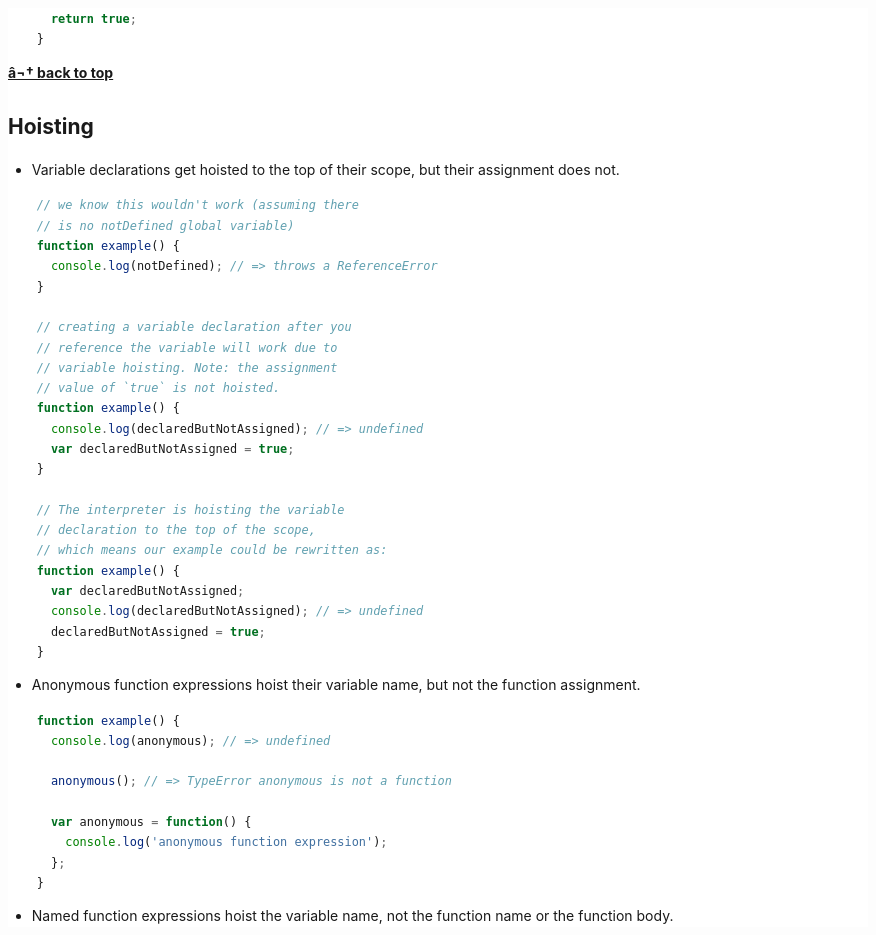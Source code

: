 ```javascript
      return true;
    }
```

**[â¬† back to top](#table-of-contents)**


## Hoisting

  - Variable declarations get hoisted to the top of their scope, but
    their assignment does not.

```javascript
    // we know this wouldn't work (assuming there
    // is no notDefined global variable)
    function example() {
      console.log(notDefined); // => throws a ReferenceError
    }

    // creating a variable declaration after you
    // reference the variable will work due to
    // variable hoisting. Note: the assignment
    // value of `true` is not hoisted.
    function example() {
      console.log(declaredButNotAssigned); // => undefined
      var declaredButNotAssigned = true;
    }

    // The interpreter is hoisting the variable
    // declaration to the top of the scope,
    // which means our example could be rewritten as:
    function example() {
      var declaredButNotAssigned;
      console.log(declaredButNotAssigned); // => undefined
      declaredButNotAssigned = true;
    }
```

  - Anonymous function expressions hoist their variable name, but not
    the function assignment.

```javascript
    function example() {
      console.log(anonymous); // => undefined

      anonymous(); // => TypeError anonymous is not a function

      var anonymous = function() {
        console.log('anonymous function expression');
      };
    }
```

  - Named function expressions hoist the variable name, not the function
    name or the function body.
